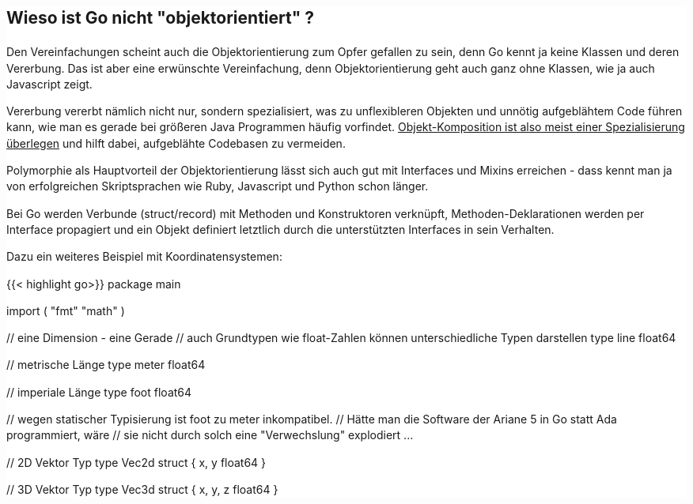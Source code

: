 ## Wieso ist Go nicht "objektorientiert" ?

Den Vereinfachungen scheint auch die Objektorientierung zum Opfer gefallen zu sein,
denn Go kennt ja keine Klassen und deren Vererbung. Das ist aber eine
erwünschte Vereinfachung, denn Objektorientierung geht auch
ganz ohne Klassen, wie ja auch Javascript zeigt.

Vererbung vererbt nämlich nicht nur, sondern spezialisiert, was zu unflexibleren
Objekten und unnötig aufgeblähtem Code führen kann, wie man es gerade bei
größeren Java Programmen häufig vorfindet. [Objekt-Komposition ist also meist einer Spezialisierung
überlegen](https://en.wikipedia.org/wiki/Composition_over_inheritance) und hilft dabei,
aufgeblähte Codebasen zu vermeiden.

Polymorphie als Hauptvorteil der Objektorientierung lässt sich auch gut mit
Interfaces und Mixins erreichen - dass kennt man ja von erfolgreichen Skriptsprachen
wie Ruby, Javascript und Python schon länger.

Bei Go werden Verbunde (struct/record) mit Methoden und Konstruktoren verknüpft, Methoden-Deklarationen
werden per Interface propagiert und ein Objekt definiert letztlich durch die unterstützten Interfaces
in sein Verhalten.

Dazu ein weiteres Beispiel mit Koordinatensystemen:

{{< highlight go>}}
package main

import (
    "fmt"
    "math"
)

// eine Dimension - eine Gerade
// auch Grundtypen wie float-Zahlen können unterschiedliche Typen darstellen
type line float64

// metrische Länge
type meter float64

// imperiale Länge
type foot float64

// wegen statischer Typisierung ist foot zu meter inkompatibel.
// Hätte man die Software der Ariane 5 in Go statt Ada programmiert, wäre
// sie nicht durch solch eine "Verwechslung" explodiert ...

// 2D Vektor Typ
type Vec2d struct {
    x, y float64
}

// 3D Vektor Typ
type Vec3d struct {
    x, y, z float64
}
